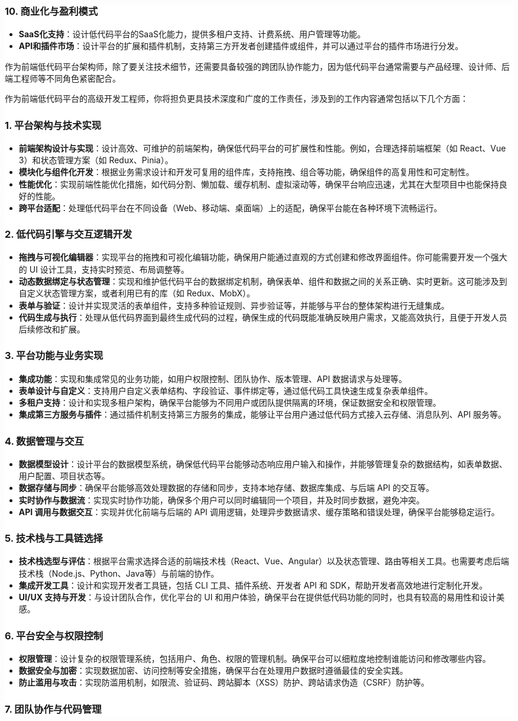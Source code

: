 ### 10. **商业化与盈利模式**

- **SaaS化支持**：设计低代码平台的SaaS化能力，提供多租户支持、计费系统、用户管理等功能。
- **API和插件市场**：设计平台的扩展和插件机制，支持第三方开发者创建插件或组件，并可以通过平台的插件市场进行分发。

作为前端低代码平台架构师，除了要关注技术细节，还需要具备较强的跨团队协作能力，因为低代码平台通常需要与产品经理、设计师、后端工程师等不同角色紧密配合。





作为前端低代码平台的高级开发工程师，你将担负更具技术深度和广度的工作责任，涉及到的工作内容通常包括以下几个方面：

### 1. **平台架构与技术实现**

- **前端架构设计与实现**：设计高效、可维护的前端架构，确保低代码平台的可扩展性和性能。例如，合理选择前端框架（如 React、Vue 3）和状态管理方案（如 Redux、Pinia）。
- **模块化与组件化开发**：根据业务需求设计和开发可复用的组件库，支持拖拽、组合等功能，确保组件的高复用性和可定制性。
- **性能优化**：实现前端性能优化措施，如代码分割、懒加载、缓存机制、虚拟滚动等，确保平台响应迅速，尤其在大型项目中也能保持良好的性能。
- **跨平台适配**：处理低代码平台在不同设备（Web、移动端、桌面端）上的适配，确保平台能在各种环境下流畅运行。

### 2. **低代码引擎与交互逻辑开发**

- **拖拽与可视化编辑器**：实现平台的拖拽和可视化编辑功能，确保用户能通过直观的方式创建和修改界面组件。你可能需要开发一个强大的 UI 设计工具，支持实时预览、布局调整等。
- **动态数据绑定与状态管理**：实现和维护低代码平台的数据绑定机制，确保表单、组件和数据之间的关系正确、实时更新。这可能涉及到自定义状态管理方案，或者利用已有的库（如 Redux、MobX）。
- **表单与验证**：设计并实现灵活的表单组件，支持多种验证规则、异步验证等，并能够与平台的整体架构进行无缝集成。
- **代码生成与执行**：处理从低代码界面到最终生成代码的过程，确保生成的代码既能准确反映用户需求，又能高效执行，且便于开发人员后续修改和扩展。

### 3. **平台功能与业务实现**

- **集成功能**：实现和集成常见的业务功能，如用户权限控制、团队协作、版本管理、API 数据请求与处理等。
- **表单设计与自定义**：支持用户自定义表单结构、字段验证、事件绑定等，通过低代码工具快速生成复杂表单组件。
- **多租户支持**：设计和实现多租户架构，确保平台能够为不同用户或团队提供隔离的环境，保证数据安全和权限管理。
- **集成第三方服务与插件**：通过插件机制支持第三方服务的集成，能够让平台用户通过低代码方式接入云存储、消息队列、API 服务等。

### 4. **数据管理与交互**

- **数据模型设计**：设计平台的数据模型系统，确保低代码平台能够动态响应用户输入和操作，并能够管理复杂的数据结构，如表单数据、用户配置、项目状态等。
- **数据存储与同步**：确保平台能够高效处理数据的存储和同步，支持本地存储、数据库集成、与后端 API 的交互等。
- **实时协作与数据流**：实现实时协作功能，确保多个用户可以同时编辑同一个项目，并及时同步数据，避免冲突。
- **API 调用与数据交互**：实现并优化前端与后端的 API 调用逻辑，处理异步数据请求、缓存策略和错误处理，确保平台能够稳定运行。

### 5. **技术栈与工具链选择**

- **技术栈选型与评估**：根据平台需求选择合适的前端技术栈（React、Vue、Angular）以及状态管理、路由等相关工具。也需要考虑后端技术栈（Node.js、Python、Java等）与前端的协作。
- **集成开发工具**：设计和实现开发者工具链，包括 CLI 工具、插件系统、开发者 API 和 SDK，帮助开发者高效地进行定制化开发。
- **UI/UX 支持与开发**：与设计团队合作，优化平台的 UI 和用户体验，确保平台在提供低代码功能的同时，也具有较高的易用性和设计美感。

### 6. **平台安全与权限控制**

- **权限管理**：设计复杂的权限管理系统，包括用户、角色、权限的管理机制。确保平台可以细粒度地控制谁能访问和修改哪些内容。
- **数据安全与加密**：实现数据加密、访问控制等安全措施，确保平台在处理用户数据时遵循最佳的安全实践。
- **防止滥用与攻击**：实现防滥用机制，如限流、验证码、跨站脚本（XSS）防护、跨站请求伪造（CSRF）防护等。

### 7. **团队协作与代码管理**
